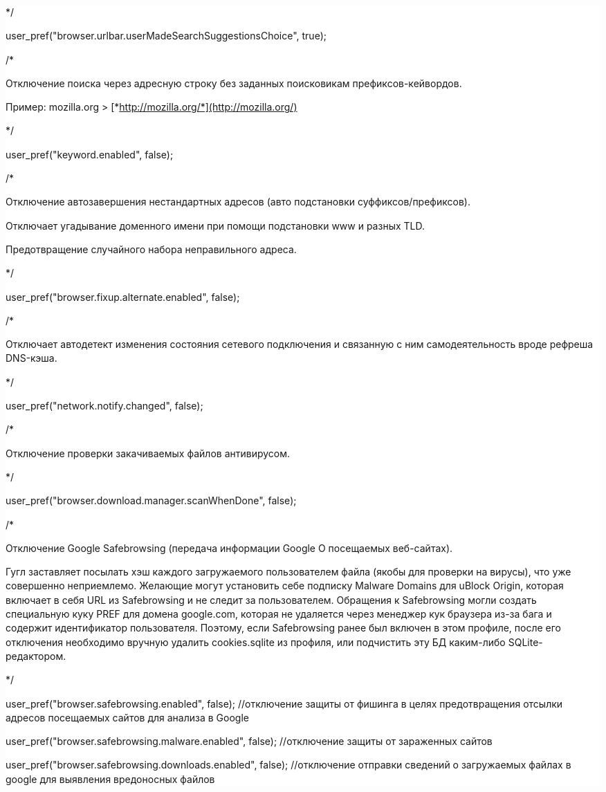 \*/

user\_pref("browser.urlbar.userMadeSearchSuggestionsChoice", true);

/\*

Отключение поиска через адресную строку без заданных поисковикам префиксов-кейвордов.

Пример: mozilla.org &gt; [*http://mozilla.org/*](http://mozilla.org/)

\*/

user\_pref("keyword.enabled", false);

/\*

Отключение автозавершения нестандартных адресов (авто подстановки суффиксов/префиксов).

Отключает угадывание доменного имени при помощи подстановки www и разных TLD.

Предотвращение случайного набора неправильного адреса.

\*/

user\_pref("browser.fixup.alternate.enabled", false);

/\*

Отключает автодетект изменения состояния сетевого подключения и связанную с ним самодеятельность вроде рефреша DNS-кэша.

\*/

user\_pref("network.notify.changed", false);

/\*

Отключение проверки закачиваемых файлов антивирусом.

\*/

user\_pref("browser.download.manager.scanWhenDone", false);

/\*

Отключение Google Safebrowsing (передача информации Google О посещаемых веб-сайтах).

Гугл заставляет посылать хэш каждого загружаемого пользователем файла (якобы для проверки на вирусы), что уже совершенно неприемлемо. Желающие могут установить себе подписку Malware Domains для uBlock Origin, которая включает в себя URL из Safebrowsing и не следит за пользователем. Обращения к Safebrowsing могли создать специальную куку PREF для домена google.com, которая не удаляется через менеджер кук браузера из-за бага и содержит идентификатор пользователя. Поэтому, если Safebrowsing ранее был включен в этом профиле, после его отключения необходимо вручную удалить cookies.sqlite из профиля, или подчистить эту БД каким-либо SQLite-редактором.

\*/

user\_pref("browser.safebrowsing.enabled", false); //отключение защиты от фишинга в целях предотвращения отсылки адресов посещаемых сайтов для анализа в Google

user\_pref("browser.safebrowsing.malware.enabled", false); //отключение защиты от зараженных сайтов

user\_pref("browser.safebrowsing.downloads.enabled", false); //отключение отправки сведений о загружаемых файлах в google для выявления вредоносных файлов
